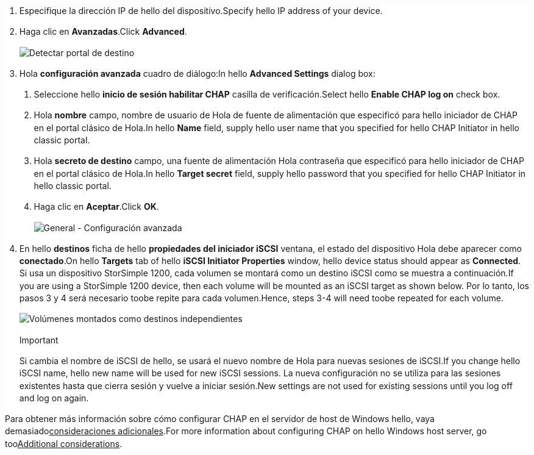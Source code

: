    1. <span data-ttu-id="f3b46-145">Especifique la dirección IP de hello del dispositivo.</span><span class="sxs-lookup"><span data-stu-id="f3b46-145">Specify hello IP address of your device.</span></span>
   2. <span data-ttu-id="f3b46-146">Haga clic en **Avanzadas**.</span><span class="sxs-lookup"><span data-stu-id="f3b46-146">Click **Advanced**.</span></span>
      
       ![Detectar portal de destino](./media/storsimple-configure-chap/IC740945.png)
4. <span data-ttu-id="f3b46-148">Hola **configuración avanzada** cuadro de diálogo:</span><span class="sxs-lookup"><span data-stu-id="f3b46-148">In hello **Advanced Settings** dialog box:</span></span>
   
   1. <span data-ttu-id="f3b46-149">Seleccione hello **inicio de sesión habilitar CHAP** casilla de verificación.</span><span class="sxs-lookup"><span data-stu-id="f3b46-149">Select hello **Enable CHAP log on** check box.</span></span>
   2. <span data-ttu-id="f3b46-150">Hola **nombre** campo, nombre de usuario de Hola de fuente de alimentación que especificó para hello iniciador de CHAP en el portal clásico de Hola.</span><span class="sxs-lookup"><span data-stu-id="f3b46-150">In hello **Name** field, supply hello user name that you specified for hello CHAP Initiator in hello classic portal.</span></span>
   3. <span data-ttu-id="f3b46-151">Hola **secreto de destino** campo, una fuente de alimentación Hola contraseña que especificó para hello iniciador de CHAP en el portal clásico de Hola.</span><span class="sxs-lookup"><span data-stu-id="f3b46-151">In hello **Target secret** field, supply hello password that you specified for hello CHAP Initiator in hello classic portal.</span></span>
   4. <span data-ttu-id="f3b46-152">Haga clic en **Aceptar**.</span><span class="sxs-lookup"><span data-stu-id="f3b46-152">Click **OK**.</span></span>
      
       ![General - Configuración avanzada](./media/storsimple-configure-chap/IC740946.png)
5. <span data-ttu-id="f3b46-154">En hello **destinos** ficha de hello **propiedades del iniciador iSCSI** ventana, el estado del dispositivo Hola debe aparecer como **conectado**.</span><span class="sxs-lookup"><span data-stu-id="f3b46-154">On hello **Targets** tab of hello **iSCSI Initiator Properties** window, hello device status should appear as **Connected**.</span></span> <span data-ttu-id="f3b46-155">Si usa un dispositivo StorSimple 1200, cada volumen se montará como un destino iSCSI como se muestra a continuación.</span><span class="sxs-lookup"><span data-stu-id="f3b46-155">If you are using a StorSimple 1200 device, then each volume will be mounted as an iSCSI target as shown below.</span></span> <span data-ttu-id="f3b46-156">Por lo tanto, los pasos 3 y 4 será necesario toobe repite para cada volumen.</span><span class="sxs-lookup"><span data-stu-id="f3b46-156">Hence, steps  3-4 will need toobe repeated for each volume.</span></span>
   
    ![Volúmenes montados como destinos independientes](./media/storsimple-configure-chap/chap4.png)
   
   > [!IMPORTANT]
   > <span data-ttu-id="f3b46-158">Si cambia el nombre de iSCSI de hello, se usará el nuevo nombre de Hola para nuevas sesiones de iSCSI.</span><span class="sxs-lookup"><span data-stu-id="f3b46-158">If you change hello iSCSI name, hello new name will be used for new iSCSI sessions.</span></span> <span data-ttu-id="f3b46-159">La nueva configuración no se utiliza para las sesiones existentes hasta que cierra sesión y vuelve a iniciar sesión.</span><span class="sxs-lookup"><span data-stu-id="f3b46-159">New settings are not used for existing sessions until you log off and log on again.</span></span>
   > 
   > 

<span data-ttu-id="f3b46-160">Para obtener más información sobre cómo configurar CHAP en el servidor de host de Windows hello, vaya demasiado[consideraciones adicionales](#additional-considerations).</span><span class="sxs-lookup"><span data-stu-id="f3b46-160">For more information about configuring CHAP on hello Windows host server, go too[Additional considerations](#additional-considerations).</span></span>
